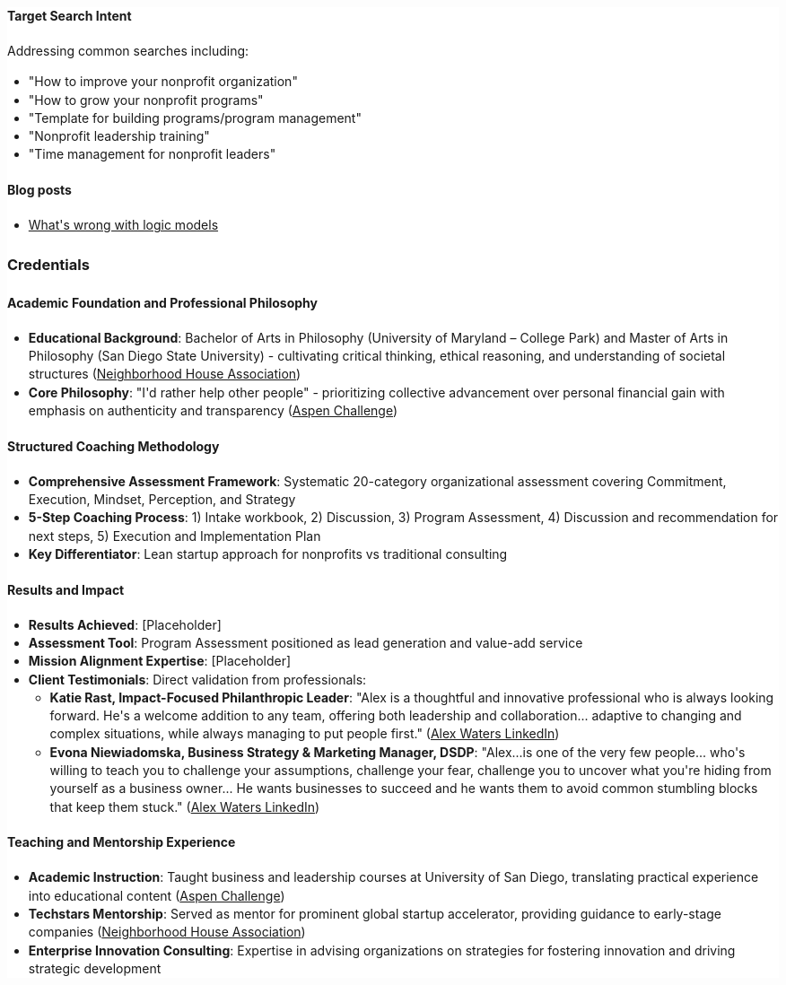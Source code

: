 #### Target Search Intent

Addressing common searches including:

-   "How to improve your nonprofit organization"
-   "How to grow your nonprofit programs"
-   "Template for building programs/program management"
-   "Nonprofit leadership training"
-   "Time management for nonprofit leaders"

#### Blog posts

-   [What's wrong with logic models](https://www.programlabs.org/blog/how-to-launch-a-social-impact-program)

### Credentials

#### Academic Foundation and Professional Philosophy

-   **Educational Background**: Bachelor of Arts in Philosophy (University of Maryland – College Park) and Master of Arts in Philosophy (San Diego State University) - cultivating critical thinking, ethical reasoning, and understanding of societal structures ([Neighborhood House Association](https://www.neighborhoodhouse.org/about-us/board-of-directors/alex-waters/))
-   **Core Philosophy**: "I'd rather help other people" - prioritizing collective advancement over personal financial gain with emphasis on authenticity and transparency ([Aspen Challenge](https://aspenchallenge.org/people/alex-waters/))

#### Structured Coaching Methodology

-   **Comprehensive Assessment Framework**: Systematic 20-category organizational assessment covering Commitment, Execution, Mindset, Perception, and Strategy
-   **5-Step Coaching Process**: 1) Intake workbook, 2) Discussion, 3) Program Assessment, 4) Discussion and recommendation for next steps, 5) Execution and Implementation Plan
-   **Key Differentiator**: Lean startup approach for nonprofits vs traditional consulting

#### Results and Impact

-   **Results Achieved**: [Placeholder]
-   **Assessment Tool**: Program Assessment positioned as lead generation and value-add service
-   **Mission Alignment Expertise**: [Placeholder]
-   **Client Testimonials**: Direct validation from professionals:
    -   **Katie Rast, Impact-Focused Philanthropic Leader**: "Alex is a thoughtful and innovative professional who is always looking forward. He's a welcome addition to any team, offering both leadership and collaboration... adaptive to changing and complex situations, while always managing to put people first." ([Alex Waters LinkedIn](https://www.linkedin.com/in/watersalex/))
    -   **Evona Niewiadomska, Business Strategy & Marketing Manager, DSDP**: "Alex...is one of the very few people... who's willing to teach you to challenge your assumptions, challenge your fear, challenge you to uncover what you're hiding from yourself as a business owner... He wants businesses to succeed and he wants them to avoid common stumbling blocks that keep them stuck." ([Alex Waters LinkedIn](https://www.linkedin.com/in/watersalex/))

#### Teaching and Mentorship Experience

-   **Academic Instruction**: Taught business and leadership courses at University of San Diego, translating practical experience into educational content ([Aspen Challenge](https://aspenchallenge.org/people/alex-waters/))
-   **Techstars Mentorship**: Served as mentor for prominent global startup accelerator, providing guidance to early-stage companies ([Neighborhood House Association](https://www.neighborhoodhouse.org/about-us/board-of-directors/alex-waters/))
-   **Enterprise Innovation Consulting**: Expertise in advising organizations on strategies for fostering innovation and driving strategic development
